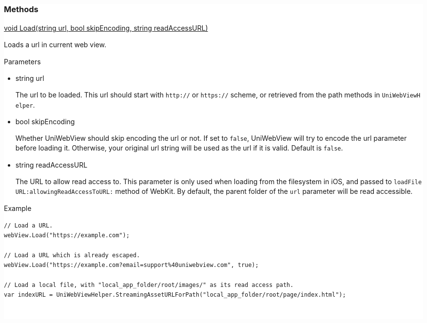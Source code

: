 ### Methods

<div class='api-box method'>
  <div class="api-anchor" id='load'></div><div class='api-heading' data-id='load'><a href='#load'><span class='return-type'>void</span> Load(string url, bool skipEncoding, string readAccessURL)</a></div>
  <div class='api-body'>
    <div class='desc'>
      <div class='summary'>
<p>Loads a url in current web view.</p>
</div>
            <div class='parameters'>
<div class='section-title'>Parameters</div>
<div class='parameter-item-list'><ul>
  <li>
    <div class='parameter-item'><span class='parameter-item-type'>string</span> <span class='parameter-item-name'>url</span></div>
    <div class='parameter-item-desc'><p>The url to be loaded. This url should start with <code>http://</code> or <code>https://</code> scheme, or retrieved from the path methods in <code>UniWebViewHelper</code>.</p>
</div>
  </li>
  <li>
    <div class='parameter-item'><span class='parameter-item-type'>bool</span> <span class='parameter-item-name'>skipEncoding</span></div>
    <div class='parameter-item-desc'><p>Whether UniWebView should skip encoding the url or not. If set to <code>false</code>, UniWebView will try to encode the url parameter before loading it. Otherwise, your original url string will be used as the url if it is valid. Default is <code>false</code>.</p>
</div>
  </li>
  <li>
    <div class='parameter-item'><span class='parameter-item-type'>string</span> <span class='parameter-item-name'>readAccessURL</span></div>
    <div class='parameter-item-desc'><p>The URL to allow read access to. This parameter is only used when loading from the filesystem in iOS, and passed to <code>loadFileURL:allowingReadAccessToURL:</code> method of WebKit. By default, the parent folder of the <code>url</code> parameter will be read accessible.</p>
</div>
  </li>
</ul></div>
</div>
            <div class='example'>
    <p class='example-title'>Example</p>
<div class="language-csharp extra-class">
<pre class="language-csharp"><code><span class="token comment">// Load a URL.</span>
webView<span class="token punctuation">.</span><span class="token function">Load</span><span class="token punctuation">(</span><span class="token string">"https://example.com"</span><span class="token punctuation">)</span><span class="token punctuation">;</span>
<span />
<span class="token comment">// Load a URL which is already escaped.</span>
webView<span class="token punctuation">.</span><span class="token function">Load</span><span class="token punctuation">(</span><span class="token string">"https://example.com?email=support%40uniwebview.com"</span><span class="token punctuation">,</span> <span class="token boolean">true</span><span class="token punctuation">)</span><span class="token punctuation">;</span>
<span />
<span class="token comment">// Load a local file, with "local_app_folder/root/images/" as its read access path.</span>
<span class="token class-name"><span class="token keyword">var</span></span> indexURL <span class="token operator">=</span> UniWebViewHelper<span class="token punctuation">.</span><span class="token function">StreamingAssetURLForPath</span><span class="token punctuation">(</span><span class="token string">"local_app_folder/root/page/index.html"</span><span class="token punctuation">)</span><span class="token punctuation">;</span>